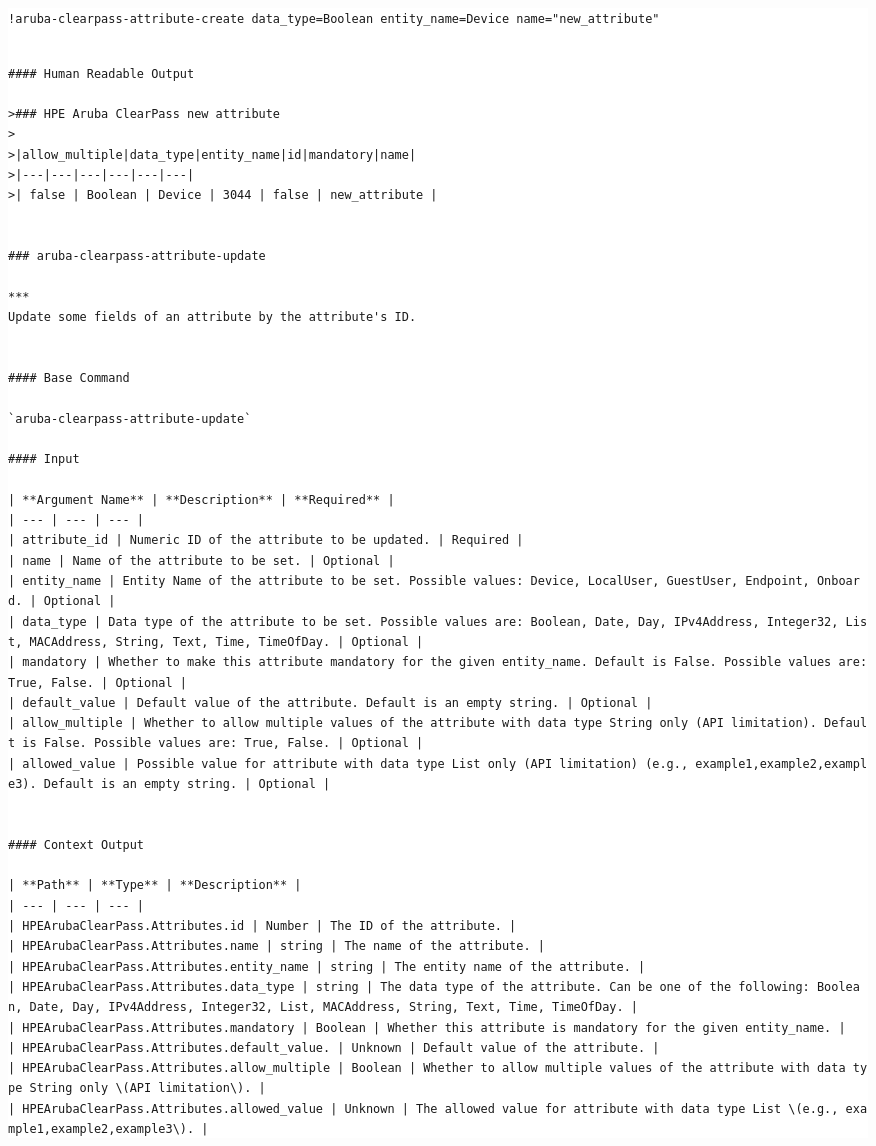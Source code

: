 ```!aruba-clearpass-attribute-create data_type=Boolean entity_name=Device name="new_attribute"```
```

#### Human Readable Output

>### HPE Aruba ClearPass new attribute
>
>|allow_multiple|data_type|entity_name|id|mandatory|name|
>|---|---|---|---|---|---|
>| false | Boolean | Device | 3044 | false | new_attribute |


### aruba-clearpass-attribute-update

***
Update some fields of an attribute by the attribute's ID.


#### Base Command

`aruba-clearpass-attribute-update`

#### Input

| **Argument Name** | **Description** | **Required** |
| --- | --- | --- |
| attribute_id | Numeric ID of the attribute to be updated. | Required | 
| name | Name of the attribute to be set. | Optional | 
| entity_name | Entity Name of the attribute to be set. Possible values: Device, LocalUser, GuestUser, Endpoint, Onboard. | Optional | 
| data_type | Data type of the attribute to be set. Possible values are: Boolean, Date, Day, IPv4Address, Integer32, List, MACAddress, String, Text, Time, TimeOfDay. | Optional | 
| mandatory | Whether to make this attribute mandatory for the given entity_name. Default is False. Possible values are: True, False. | Optional | 
| default_value | Default value of the attribute. Default is an empty string. | Optional | 
| allow_multiple | Whether to allow multiple values of the attribute with data type String only (API limitation). Default is False. Possible values are: True, False. | Optional | 
| allowed_value | Possible value for attribute with data type List only (API limitation) (e.g., example1,example2,example3). Default is an empty string. | Optional | 


#### Context Output

| **Path** | **Type** | **Description** |
| --- | --- | --- |
| HPEArubaClearPass.Attributes.id | Number | The ID of the attribute. | 
| HPEArubaClearPass.Attributes.name | string | The name of the attribute. | 
| HPEArubaClearPass.Attributes.entity_name | string | The entity name of the attribute. | 
| HPEArubaClearPass.Attributes.data_type | string | The data type of the attribute. Can be one of the following: Boolean, Date, Day, IPv4Address, Integer32, List, MACAddress, String, Text, Time, TimeOfDay. | 
| HPEArubaClearPass.Attributes.mandatory | Boolean | Whether this attribute is mandatory for the given entity_name. | 
| HPEArubaClearPass.Attributes.default_value. | Unknown | Default value of the attribute. | 
| HPEArubaClearPass.Attributes.allow_multiple | Boolean | Whether to allow multiple values of the attribute with data type String only \(API limitation\). | 
| HPEArubaClearPass.Attributes.allowed_value | Unknown | The allowed value for attribute with data type List \(e.g., example1,example2,example3\). | 
